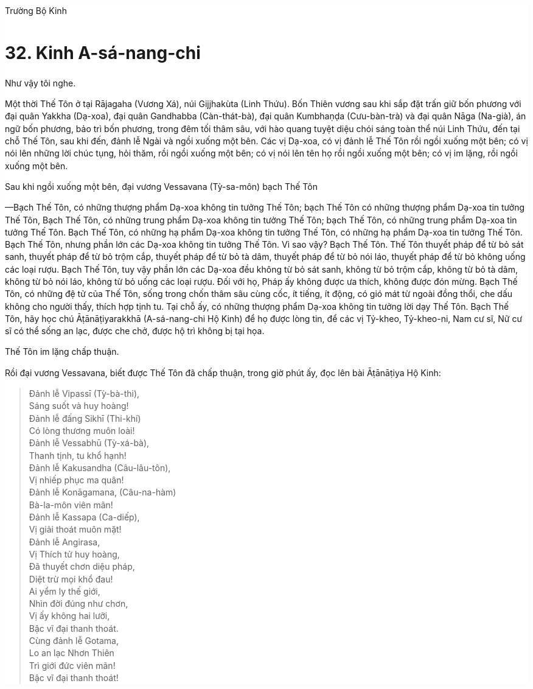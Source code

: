 Trường Bộ Kinh

# 32. Kinh A-sá-nang-chi

Như vậy tôi nghe.

Một thời Thế Tôn ở tại Rājagaha (Vương Xá), núi Gijjhakùta (Linh Thứu). Bốn Thiên vương sau khi sắp đặt trấn giữ bốn phương với đại quân Yakkha (Dạ-xoa), đại quân Gandhabba (Càn-thát-bà), đại quân Kumbhaṇḍa (Cưu-bàn-trà) và đại quân Nāga (Na-già), án ngữ bốn phương, bảo trì bốn phương, trong đêm tối thâm sâu, với hào quang tuyệt diệu chói sáng toàn thể núi Linh Thứu, đến tại chỗ Thế Tôn, sau khi đến, đảnh lễ Ngài và ngồi xuống một bên. Các vị Dạ-xoa, có vị đảnh lễ Thế Tôn rồi ngồi xuống một bên; có vị nói lên những lời chúc tụng, hỏi thăm, rồi ngồi xuống một bên; có vị nói lên tên họ rồi ngồi xuống một bên; có vị im lặng, rồi ngồi xuống một bên.

Sau khi ngồi xuống một bên, đại vương Vessavana (Tỳ-sa-môn) bạch Thế Tôn

—Bạch Thế Tôn, có những thượng phẩm Dạ-xoa không tin tưởng Thế Tôn; bạch Thế Tôn có những thượng phẩm Dạ-xoa tin tưởng Thế Tôn, Bạch Thế Tôn, có những trung phẩm Dạ-xoa không tin tưởng Thế Tôn; bạch Thế Tôn, có những trung phẩm Dạ-xoa tin tưởng Thế Tôn. Bạch Thế Tôn, có những hạ phẩm Dạ-xoa không tin tưởng Thế Tôn, có những hạ phẩm Dạ-xoa tin tưởng Thế Tôn. Bạch Thế Tôn, nhưng phần lớn các Dạ-xoa không tin tưởng Thế Tôn. Vì sao vậy? Bạch Thế Tôn. Thế Tôn thuyết pháp để từ bỏ sát sanh, thuyết pháp để từ bỏ trộm cắp, thuyết pháp để từ bỏ tà dâm, thuyết pháp để từ bỏ nói láo, thuyết pháp để từ bỏ không uống các loại rượu. Bạch Thế Tôn, tuy vậy phần lớn các Dạ-xoa đều không từ bỏ sát sanh, không từ bỏ trộm cắp, không từ bỏ tà dâm, không từ bỏ nói láo, không từ bỏ uống các loại rượu. Ðối với họ, Pháp ấy không được ưa thích, không được đón mừng. Bạch Thế Tôn, có những đệ tử của Thế Tôn, sống trong chốn thâm sâu cùng cốc, ít tiếng, ít động, có gió mát từ ngoài đồng thổi, che dấu không cho người thấy, thích hợp tịnh tu. Tại chỗ ấy, có những thượng phẩm Dạ-xoa không tin tưởng lời dạy Thế Tôn. Bạch Thế Tôn, hãy học chú Āṭānāṭiyarakkhā (A-sá-nang-chi Hộ Kinh) để họ được lòng tin, để các vị Tỷ-kheo, Tỷ-kheo-ni, Nam cư sĩ, Nữ cư sĩ có thể sống an lạc, được che chở, được hộ trì không bị tại họa.

Thế Tôn im lặng chấp thuận.

Rồi đại vương Vessavana, biết được Thế Tôn đã chấp thuận, trong giờ phút ấy, đọc lên bài Āṭānāṭiya Hộ Kinh:

> Ðảnh lễ Vipassī (Tỳ-bà-thi),  
> Sáng suốt và huy hoàng!  
> Ðảnh lễ đấng Sikhī (Thi-khí)  
> Có lòng thương muôn loài!  
> Ðảnh lễ Vessabhū (Tỳ-xá-bà),  
> Thanh tịnh, tu khổ hạnh!  
> Ðảnh lễ Kakusandha (Câu-lâu-tôn),  
> Vị nhiếp phục ma quân!  
> Ðảnh lễ Konāgamana, (Câu-na-hàm)  
> Bà-la-môn viên mãn!  
> Ðảnh lễ Kassapa (Ca-diếp),  
> Vị giải thoát muôn mặt!  
> Ðảnh lễ Angirasa,  
> Vị Thích tử huy hoàng,  
> Ðã thuyết chơn diệu pháp,  
> Diệt trừ mọi khổ đau!  
> Ai yểm ly thế giới,  
> Nhìn đời đúng như chơn,  
> Vị ấy không hai lưỡi,  
> Bậc vĩ đại thanh thoát.  
> Cùng đảnh lễ Gotama,  
> Lo an lạc Nhơn Thiên  
> Trì giới đức viên mãn!  
> Bậc vĩ đại thanh thoát!
